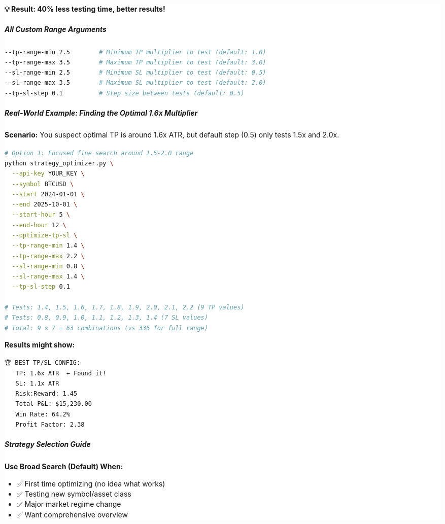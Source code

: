 **💡 Result: 40% less testing time, better results!**

##### All Custom Range Arguments

```bash
--tp-range-min 2.5        # Minimum TP multiplier to test (default: 1.0)
--tp-range-max 3.5        # Maximum TP multiplier to test (default: 3.0)
--sl-range-min 2.5        # Minimum SL multiplier to test (default: 0.5)
--sl-range-max 3.5        # Maximum SL multiplier to test (default: 2.0)
--tp-sl-step 0.1          # Step size between tests (default: 0.5)
```

##### Real-World Example: Finding the Optimal 1.6x Multiplier

**Scenario:** You suspect optimal TP is around 1.6x ATR, but default step (0.5) only tests 1.5x and 2.0x.

```bash
# Option 1: Focused fine search around 1.5-2.0 range
python strategy_optimizer.py \
  --api-key YOUR_KEY \
  --symbol BTCUSD \
  --start 2024-01-01 \
  --end 2025-10-01 \
  --start-hour 5 \
  --end-hour 12 \
  --optimize-tp-sl \
  --tp-range-min 1.4 \
  --tp-range-max 2.2 \
  --sl-range-min 0.8 \
  --sl-range-max 1.4 \
  --tp-sl-step 0.1

# Tests: 1.4, 1.5, 1.6, 1.7, 1.8, 1.9, 2.0, 2.1, 2.2 (9 TP values)
# Tests: 0.8, 0.9, 1.0, 1.1, 1.2, 1.3, 1.4 (7 SL values)
# Total: 9 × 7 = 63 combinations (vs 336 for full range)
```

**Results might show:**

```
🏆 BEST TP/SL CONFIG:
   TP: 1.6x ATR  ← Found it!
   SL: 1.1x ATR
   Risk:Reward: 1.45
   Total P&L: $15,230.00
   Win Rate: 64.2%
   Profit Factor: 2.38
```

##### Strategy Selection Guide

**Use Broad Search (Default) When:**

- ✅ First time optimizing (no idea what works)
- ✅ Testing new symbol/asset class
- ✅ Major market regime change
- ✅ Want comprehensive overview
